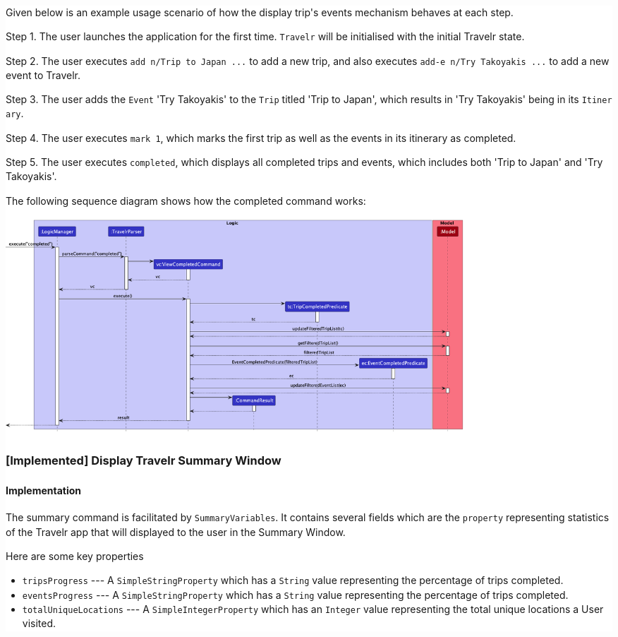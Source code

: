 Given below is an example usage scenario of how the display trip's events mechanism behaves at each step.

Step 1. The user launches the application for the first time. `Travelr` will be initialised with the
initial Travelr state.

Step 2. The user executes `add n/Trip to Japan ...` to add a new trip, and also executes `add-e n/Try Takoyakis ...`
to add a new event to Travelr.

Step 3. The user adds the `Event` 'Try Takoyakis' to the `Trip` titled 'Trip to Japan', which results in 'Try Takoyakis'
being in its `Itinerary`.

Step 4. The user executes `mark 1`, which marks the first trip as well as the events in its itinerary as completed.

Step 5. The user executes `completed`, which displays all completed trips and events, which includes both 'Trip to Japan'
and 'Try Takoyakis'.

The following sequence diagram shows how the completed command works:

<img src="images/ViewCompletedSequenceDiagram.png" width="650" />

### \[Implemented\] Display Travelr Summary Window
#### Implementation

The summary command is facilitated by `SummaryVariables`. It contains several fields which are the `property` representing statistics of the Travelr app that will displayed to the user in the Summary Window.

Here are some key properties 
* `tripsProgress` --- A `SimpleStringProperty` which has a `String` value representing the percentage of trips completed.
* `eventsProgress` --- A `SimpleStringProperty` which has a `String` value representing the percentage of trips completed.
* `totalUniqueLocations` --- A `SimpleIntegerProperty` which has an `Integer` value representing the total unique locations a User visited.
